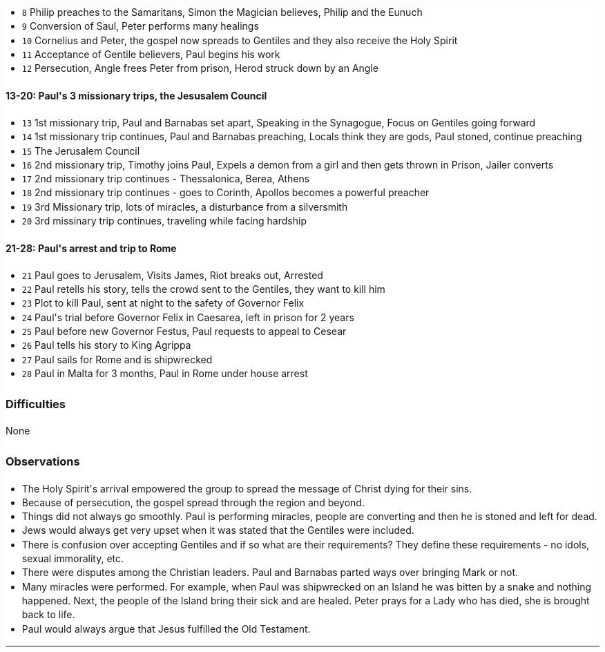 - `8` Philip preaches to the Samaritans, Simon the Magician believes, Philip and the Eunuch
- `9` Conversion of Saul, Peter performs many healings
- `10` Cornelius and Peter, the gospel now spreads to Gentiles and they also receive the Holy Spirit
- `11` Acceptance of Gentile believers, Paul begins his work
- `12` Persecution, Angle frees Peter from prison, Herod struck down by an Angle

#### 13-20: Paul's 3 missionary trips, the Jesusalem Council

- `13` 1st missionary trip, Paul and Barnabas set apart, Speaking in the Synagogue, Focus on Gentiles going forward
- `14` 1st missionary trip continues, Paul and Barnabas preaching, Locals think they are gods, Paul stoned, continue preaching
- `15` The Jerusalem Council
- `16` 2nd missionary trip, Timothy joins Paul, Expels a demon from a girl and then gets thrown in Prison, Jailer converts
- `17` 2nd missionary trip continues - Thessalonica, Berea, Athens
- `18` 2nd missionary trip continues - goes to Corinth, Apollos becomes a powerful preacher
- `19` 3rd Missionary trip, lots of miracles, a disturbance from a silversmith
- `20` 3rd missinary trip continues, traveling while facing hardship

#### 21-28: Paul's arrest and trip to Rome

- `21` Paul goes to Jerusalem, Visits James, Riot breaks out, Arrested
- `22` Paul retells his story, tells the crowd sent to the Gentiles, they want to kill him
- `23` Plot to kill Paul, sent at night to the safety of Governor Felix
- `24` Paul's trial before Governor Felix in Caesarea, left in prison for 2 years
- `25` Paul before new Governor Festus, Paul requests to appeal to Cesear
- `26` Paul tells his story to King Agrippa
- `27` Paul sails for Rome and is shipwrecked
- `28` Paul in Malta for 3 months, Paul in Rome under house arrest

### Difficulties
None


### Observations

- The Holy Spirit's arrival empowered the group to spread the message of Christ dying for their sins.
- Because of persecution, the gospel spread through the region and beyond.
- Things did not always go smoothly. Paul is performing miracles, people are converting and then he is stoned and left for dead.
- Jews would always get very upset when it was stated that the Gentiles were included.
- There is confusion over accepting Gentiles and if so what are their requirements? They define these requirements - no idols, sexual immorality, etc.
- There were disputes among the Christian leaders. Paul and Barnabas parted ways over bringing Mark or not.
- Many miracles were performed. For example, when Paul was shipwrecked on an Island he was bitten by a snake and nothing happened. Next, the people of the Island bring their sick and are healed. Peter prays for a Lady who has died, she is brought back to life.
- Paul would always argue that Jesus fulfilled the Old Testament.

---